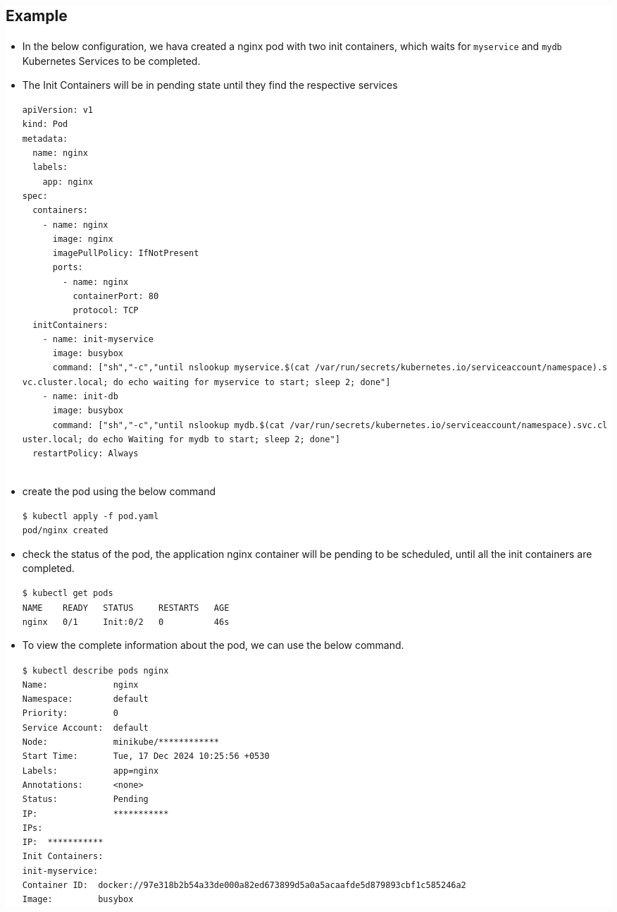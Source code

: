 ## Example
- In the below configuration, we hava created a nginx pod with two init containers, which waits for  `myservice` and `mydb` Kubernetes Services to be completed.
- The Init Containers will be in pending state until they find the respective services

  ```
  apiVersion: v1
  kind: Pod
  metadata:
    name: nginx
    labels:
      app: nginx
  spec:
    containers:
      - name: nginx
        image: nginx
        imagePullPolicy: IfNotPresent
        ports:
          - name: nginx
            containerPort: 80
            protocol: TCP
    initContainers:
      - name: init-myservice
        image: busybox
        command: ["sh","-c","until nslookup myservice.$(cat /var/run/secrets/kubernetes.io/serviceaccount/namespace).svc.cluster.local; do echo waiting for myservice to start; sleep 2; done"]
      - name: init-db
        image: busybox
        command: ["sh","-c","until nslookup mydb.$(cat /var/run/secrets/kubernetes.io/serviceaccount/namespace).svc.cluster.local; do echo Waiting for mydb to start; sleep 2; done"]
    restartPolicy: Always
    
  ```
- create the pod using the below command
  ```
  $ kubectl apply -f pod.yaml 
  pod/nginx created
  ```
- check the status of the pod, the application nginx container will be pending to be scheduled, until all the init containers are completed.
  ```
  $ kubectl get pods
  NAME    READY   STATUS     RESTARTS   AGE
  nginx   0/1     Init:0/2   0          46s
  ```
- To view the complete information about the pod, we can use the below command.
  ```
  $ kubectl describe pods nginx
  Name:             nginx
  Namespace:        default
  Priority:         0
  Service Account:  default
  Node:             minikube/************
  Start Time:       Tue, 17 Dec 2024 10:25:56 +0530
  Labels:           app=nginx
  Annotations:      <none>
  Status:           Pending
  IP:               ***********
  IPs:
  IP:  ***********
  Init Containers:
  init-myservice:
  Container ID:  docker://97e318b2b54a33de000a82ed673899d5a0a5acaafde5d879893cbf1c585246a2
  Image:         busybox
  ```